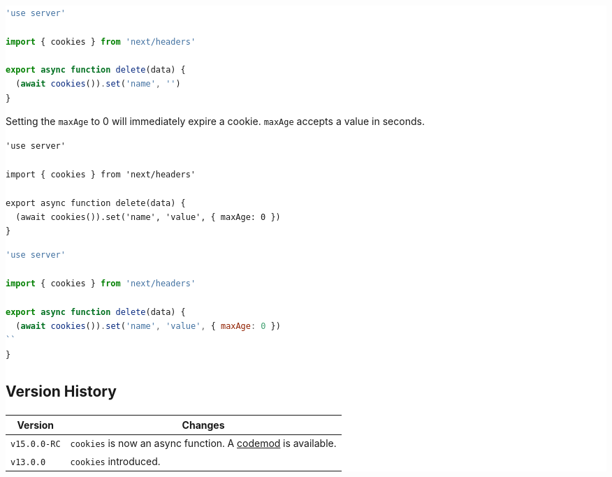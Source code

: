 ```js filename="app/actions.js" switcher
'use server'

import { cookies } from 'next/headers'

export async function delete(data) {
  (await cookies()).set('name', '')
}
```

Setting the `maxAge` to 0 will immediately expire a cookie. `maxAge` accepts a value in seconds.

```tsx filename="app/actions.ts" switcher
'use server'

import { cookies } from 'next/headers'

export async function delete(data) {
  (await cookies()).set('name', 'value', { maxAge: 0 })
}
```

```js filename="app/actions.js" switcher
'use server'

import { cookies } from 'next/headers'

export async function delete(data) {
  (await cookies()).set('name', 'value', { maxAge: 0 })
``
}
```

## Version History

| Version      | Changes                                                                                                |
| ------------ | ------------------------------------------------------------------------------------------------------ |
| `v15.0.0-RC` | `cookies` is now an async function. A [codemod](/docs/app/guides/upgrading/codemods.md#150) is available. |
| `v13.0.0`    | `cookies` introduced.                                                                                  |

